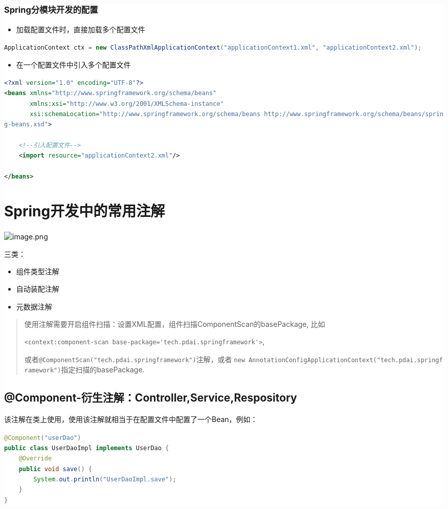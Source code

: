 ### Spring分模块开发的配置

+ 加载配置文件时，直接加载多个配置文件

```java
ApplicationContext ctx = new ClassPathXmlApplicationContext("applicationContext1.xml", "applicationContext2.xml");
```

+ 在一个配置文件中引入多个配置文件

```xml
<?xml version="1.0" encoding="UTF-8"?>
<beans xmlns="http://www.springframework.org/schema/beans"
       xmlns:xsi="http://www.w3.org/2001/XMLSchema-instance"
       xsi:schemaLocation="http://www.springframework.org/schema/beans http://www.springframework.org/schema/beans/spring-beans.xsd">

    <!--引入配置文件-->
	<import resource="applicationContext2.xml"/>
    
</beans>
```

# Spring开发中的常用注解



![image.png](https://p6-juejin.byteimg.com/tos-cn-i-k3u1fbpfcp/6d562a58242d4f479a2ea42407be6336~tplv-k3u1fbpfcp-zoom-in-crop-mark:4536:0:0:0.awebp?)

三类：

- 组件类型注解

- 自动装配注解

- 元数据注解



>  使用注解需要开启组件扫描：设置XML配置，组件扫描ComponentScan的basePackage, 比如
>
> `<context:component-scan base-package='tech.pdai.springframework'>`,
>
>  或者`@ComponentScan("tech.pdai.springframework")`注解，或者 `new AnnotationConfigApplicationContext("tech.pdai.springframework")`指定扫描的basePackage.



## @Component-衍生注解：Controller,Service,Respository

该注解在类上使用，使用该注解就相当于在配置文件中配置了一个Bean，例如：

```java
@Component("userDao")
public class UserDaoImpl implements UserDao {
    @Override
    public void save() {
        System.out.println("UserDaoImpl.save");
    }
}
```
